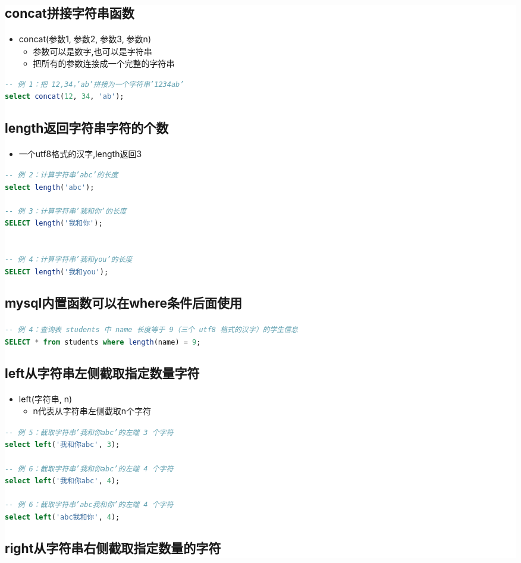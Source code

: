 ```sql
```

## concat拼接字符串函数

- concat(参数1, 参数2, 参数3, 参数n)
  - 参数可以是数字,也可以是字符串
  - 把所有的参数连接成一个完整的字符串

```sql
-- 例 1：把 12,34，’ab’拼接为一个字符串’1234ab’
select concat(12, 34, 'ab');
```

## length返回字符串字符的个数

- 一个utf8格式的汉字,length返回3

```sql
-- 例 2：计算字符串’abc’的长度
select length('abc');

-- 例 3：计算字符串’我和你’的长度
SELECT length('我和你');


-- 例 4：计算字符串’我和you’的长度
SELECT length('我和you');
```

## mysql内置函数可以在where条件后面使用

```sql
-- 例 4：查询表 students 中 name 长度等于 9（三个 utf8 格式的汉字）的学生信息
SELECT * from students where length(name) = 9;
```

## left从字符串左侧截取指定数量字符

- left(字符串, n)
  - n代表从字符串左侧截取n个字符

```sql
-- 例 5：截取字符串’我和你abc’的左端 3 个字符
select left('我和你abc', 3);

-- 例 6：截取字符串’我和你abc’的左端 4 个字符
select left('我和你abc', 4);

-- 例 6：截取字符串’abc我和你’的左端 4 个字符
select left('abc我和你', 4);
```

## right从字符串右侧截取指定数量的字符
